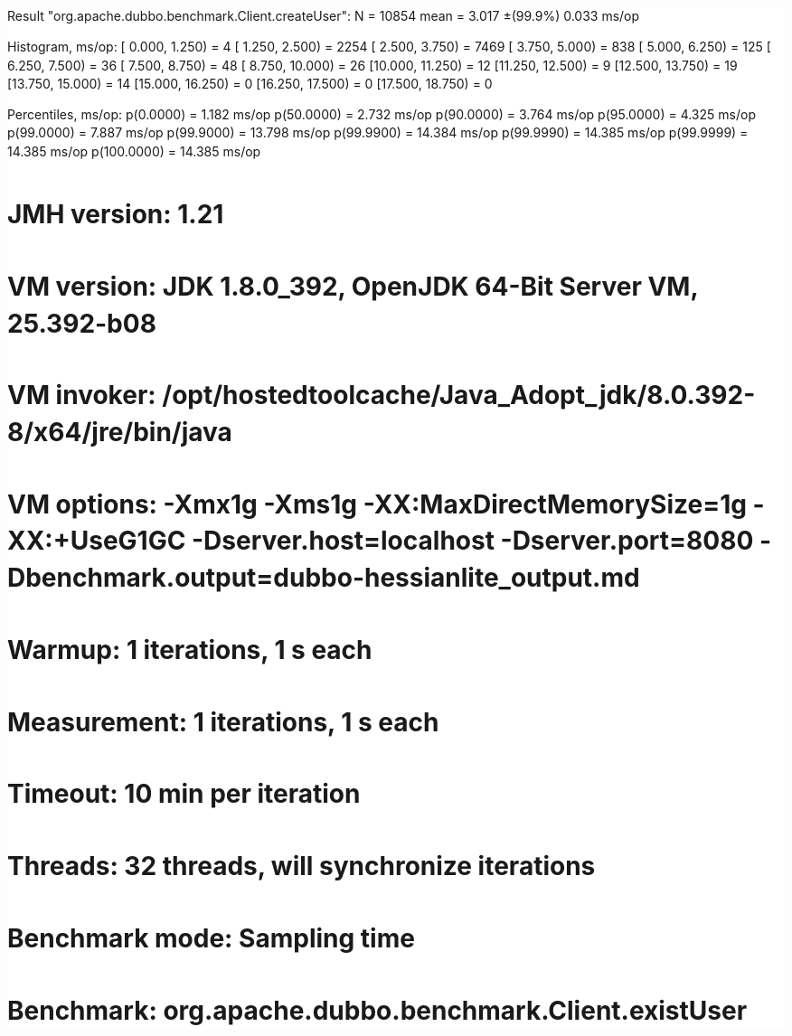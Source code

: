 

Result "org.apache.dubbo.benchmark.Client.createUser":
  N = 10854
  mean =      3.017 ±(99.9%) 0.033 ms/op

  Histogram, ms/op:
    [ 0.000,  1.250) = 4 
    [ 1.250,  2.500) = 2254 
    [ 2.500,  3.750) = 7469 
    [ 3.750,  5.000) = 838 
    [ 5.000,  6.250) = 125 
    [ 6.250,  7.500) = 36 
    [ 7.500,  8.750) = 48 
    [ 8.750, 10.000) = 26 
    [10.000, 11.250) = 12 
    [11.250, 12.500) = 9 
    [12.500, 13.750) = 19 
    [13.750, 15.000) = 14 
    [15.000, 16.250) = 0 
    [16.250, 17.500) = 0 
    [17.500, 18.750) = 0 

  Percentiles, ms/op:
      p(0.0000) =      1.182 ms/op
     p(50.0000) =      2.732 ms/op
     p(90.0000) =      3.764 ms/op
     p(95.0000) =      4.325 ms/op
     p(99.0000) =      7.887 ms/op
     p(99.9000) =     13.798 ms/op
     p(99.9900) =     14.384 ms/op
     p(99.9990) =     14.385 ms/op
     p(99.9999) =     14.385 ms/op
    p(100.0000) =     14.385 ms/op


# JMH version: 1.21
# VM version: JDK 1.8.0_392, OpenJDK 64-Bit Server VM, 25.392-b08
# VM invoker: /opt/hostedtoolcache/Java_Adopt_jdk/8.0.392-8/x64/jre/bin/java
# VM options: -Xmx1g -Xms1g -XX:MaxDirectMemorySize=1g -XX:+UseG1GC -Dserver.host=localhost -Dserver.port=8080 -Dbenchmark.output=dubbo-hessianlite_output.md
# Warmup: 1 iterations, 1 s each
# Measurement: 1 iterations, 1 s each
# Timeout: 10 min per iteration
# Threads: 32 threads, will synchronize iterations
# Benchmark mode: Sampling time
# Benchmark: org.apache.dubbo.benchmark.Client.existUser
